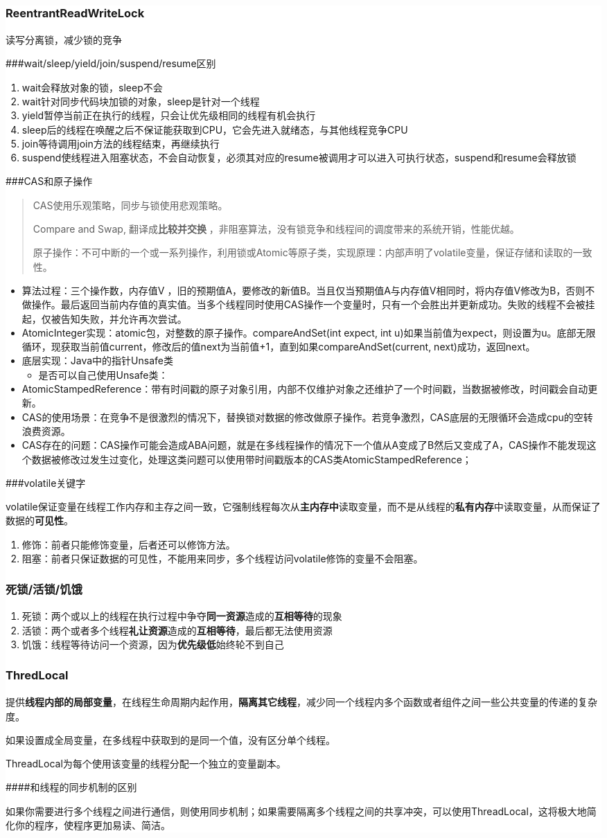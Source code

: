 ### ReentrantReadWriteLock

读写分离锁，减少锁的竞争

###wait/sleep/yield/join/suspend/resume区别

1. wait会释放对象的锁，sleep不会
2. wait针对同步代码块加锁的对象，sleep是针对一个线程
3. yield暂停当前正在执行的线程，只会让优先级相同的线程有机会执行
4. sleep后的线程在唤醒之后不保证能获取到CPU，它会先进入就绪态，与其他线程竞争CPU
5. join等待调用join方法的线程结束，再继续执行
6. suspend使线程进入阻塞状态，不会自动恢复，必须其对应的resume被调用才可以进入可执行状态，suspend和resume会释放锁

###CAS和原子操作

> CAS使用乐观策略，同步与锁使用悲观策略。
>
> Compare and Swap, 翻译成**比较并交换** ，非阻塞算法，没有锁竞争和线程间的调度带来的系统开销，性能优越。
>
> 原子操作：不可中断的一个或一系列操作，利用锁或Atomic等原子类，实现原理：内部声明了volatile变量，保证存储和读取的一致性。

- 算法过程：三个操作数，内存值V ，旧的预期值A，要修改的新值B。当且仅当预期值A与内存值V相同时，将内存值V修改为B，否则不做操作。最后返回当前内存值的真实值。当多个线程同时使用CAS操作一个变量时，只有一个会胜出并更新成功。失败的线程不会被挂起，仅被告知失败，并允许再次尝试。
- AtomicInteger实现：atomic包，对整数的原子操作。compareAndSet(int expect, int u)如果当前值为expect，则设置为u。底部无限循环，现获取当前值current，修改后的值next为当前值+1，直到如果compareAndSet(current, next)成功，返回next。
- 底层实现：Java中的指针Unsafe类
  - 是否可以自己使用Unsafe类：
- AtomicStampedReference：带有时间戳的原子对象引用，内部不仅维护对象之还维护了一个时间戳，当数据被修改，时间戳会自动更新。
- CAS的使用场景：在竞争不是很激烈的情况下，替换锁对数据的修改做原子操作。若竞争激烈，CAS底层的无限循环会造成cpu的空转浪费资源。
- CAS存在的问题：CAS操作可能会造成ABA问题，就是在多线程操作的情况下一个值从A变成了B然后又变成了A，CAS操作不能发现这个数据被修改过发生过变化，处理这类问题可以使用带时间戳版本的CAS类AtomicStampedReference；

###volatile关键字

volatile保证变量在线程工作内存和主存之间一致，它强制线程每次从**主内存中**读取变量，而不是从线程的**私有内存**中读取变量，从而保证了数据的**可见性**。

1. 修饰：前者只能修饰变量，后者还可以修饰方法。
2. 阻塞：前者只保证数据的可见性，不能用来同步，多个线程访问volatile修饰的变量不会阻塞。

### 死锁/活锁/饥饿

1. 死锁：两个或以上的线程在执行过程中争夺**同一资源**造成的**互相等待**的现象
2. 活锁：两个或者多个线程**礼让资源**造成的**互相等待**，最后都无法使用资源
3. 饥饿：线程等待访问一个资源，因为**优先级低**始终轮不到自己

### ThredLocal

提供**线程内部的局部变量**，在线程生命周期内起作用，**隔离其它线程**，减少同一个线程内多个函数或者组件之间一些公共变量的传递的复杂度。

如果设置成全局变量，在多线程中获取到的是同一个值，没有区分单个线程。

ThreadLocal为每个使用该变量的线程分配一个独立的变量副本。

####和线程的同步机制的区别

如果你需要进行多个线程之间进行通信，则使用同步机制；如果需要隔离多个线程之间的共享冲突，可以使用ThreadLocal，这将极大地简化你的程序，使程序更加易读、简洁。
